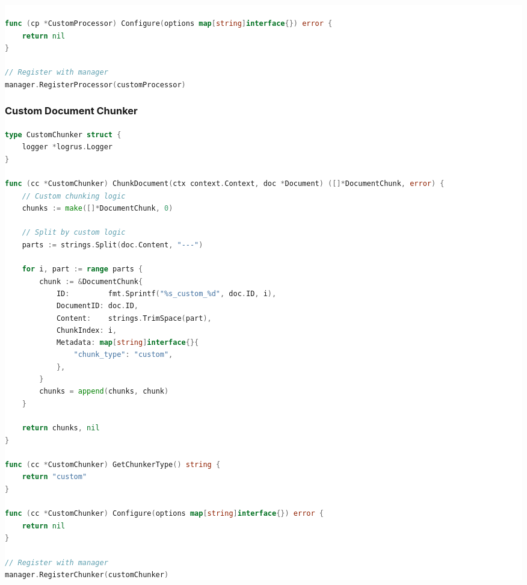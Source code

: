 ```go

func (cp *CustomProcessor) Configure(options map[string]interface{}) error {
    return nil
}

// Register with manager
manager.RegisterProcessor(customProcessor)
```

### Custom Document Chunker

```go
type CustomChunker struct {
    logger *logrus.Logger
}

func (cc *CustomChunker) ChunkDocument(ctx context.Context, doc *Document) ([]*DocumentChunk, error) {
    // Custom chunking logic
    chunks := make([]*DocumentChunk, 0)
    
    // Split by custom logic
    parts := strings.Split(doc.Content, "---")
    
    for i, part := range parts {
        chunk := &DocumentChunk{
            ID:         fmt.Sprintf("%s_custom_%d", doc.ID, i),
            DocumentID: doc.ID,
            Content:    strings.TrimSpace(part),
            ChunkIndex: i,
            Metadata: map[string]interface{}{
                "chunk_type": "custom",
            },
        }
        chunks = append(chunks, chunk)
    }
    
    return chunks, nil
}

func (cc *CustomChunker) GetChunkerType() string {
    return "custom"
}

func (cc *CustomChunker) Configure(options map[string]interface{}) error {
    return nil
}

// Register with manager
manager.RegisterChunker(customChunker)
```
